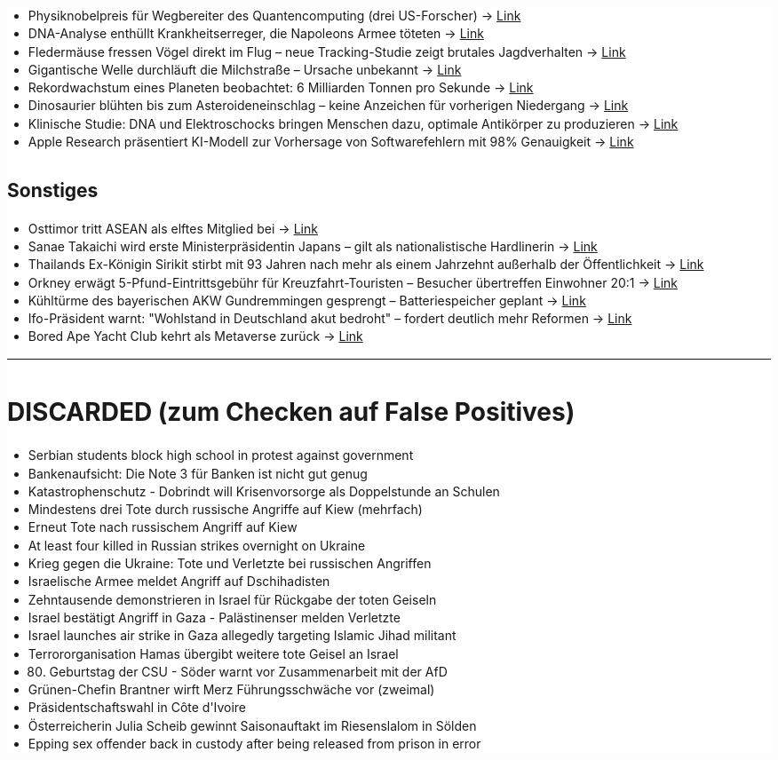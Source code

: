 - Physiknobelpreis für Wegbereiter des Quantencomputing (drei US-Forscher) → [Link](https://www.heise.de/news/Physiknobelpreis-fuer-Erfinder-von-Quantenchips-10726274.html)
- DNA-Analyse enthüllt Krankheitserreger, die Napoleons Armee töteten → [Link](https://arstechnica.com/science/2025/10/dna-analysis-reveals-likely-pathogens-that-killed-napoleons-army/)
- Fledermäuse fressen Vögel direkt im Flug – neue Tracking-Studie zeigt brutales Jagdverhalten → [Link](https://arstechnica.com/science/2025/10/tracking-bats-as-they-hunt-birds-in-the-skies-above-europe/)
- Gigantische Welle durchläuft die Milchstraße – Ursache unbekannt → [Link](https://www.heise.de/news/Ursache-unbekannt-Durch-die-Milchstrasse-laeuft-eine-gigantische-Welle-10690112.html)
- Rekordwachstum eines Planeten beobachtet: 6 Milliarden Tonnen pro Sekunde → [Link](https://www.heise.de/news/Sechs-Milliarden-Tonnen-pro-Sekunde-Rekordwachstum-eines-Planeten-beobachtet-10700487.html)
- Dinosaurier blühten bis zum Asteroideneinschlag – keine Anzeichen für vorherigen Niedergang → [Link](https://arstechnica.com/science/2025/10/dinosaurs-may-have-flourished-right-up-to-when-the-asteroid-hit/)
- Klinische Studie: DNA und Elektroschocks bringen Menschen dazu, optimale Antikörper zu produzieren → [Link](https://arstechnica.com/science/2025/10/dna-and-jolts-of-electricity-get-people-to-make-optimal-antibodies/)
- Apple Research präsentiert KI-Modell zur Vorhersage von Softwarefehlern mit 98% Genauigkeit → [Link](https://www.heise.de/news/Apple-KI-Modell-erkennt-Softwarefehler-mit-98-Prozent-Genauigkeit-10787217.html)

## Sonstiges

- Osttimor tritt ASEAN als elftes Mitglied bei → [Link](https://www.deutschlandfunk.de/osttimor-tritt-staatenbuendnis-asean-als-elftes-mitglied-bei-102.html)
- Sanae Takaichi wird erste Ministerpräsidentin Japans – gilt als nationalistische Hardlinerin → [Link](https://www.tagesschau.de/ausland/asien/japan-regierung-ministerpraesidentin-100.html)
- Thailands Ex-Königin Sirikit stirbt mit 93 Jahren nach mehr als einem Jahrzehnt außerhalb der Öffentlichkeit → [Link](https://www.theguardian.com/world/2025/oct/25/thailands-queen-mother-sirikit-dies-at-93-after-more-than-a-decade-out-of-the-public-eye)
- Orkney erwägt 5-Pfund-Eintrittsgebühr für Kreuzfahrt-Touristen – Besucher übertreffen Einwohner 20:1 → [Link](https://www.theguardian.com/uk-news/2025/oct/26/orkney-council-tourist-levy-call-visitor-boom)
- Kühltürme des bayerischen AKW Gundremmingen gesprengt – Batteriespeicher geplant → [Link](https://www.tagesschau.de/inland/gesellschaft/gundremmingen-akw-kuehltuerme-100.html)
- Ifo-Präsident warnt: "Wohlstand in Deutschland akut bedroht" – fordert deutlich mehr Reformen → [Link](https://www.deutschlandfunk.de/ifo-praesident-warnt-wohlstand-in-deutschland-akut-bedroht-100.html)
- Bored Ape Yacht Club kehrt als Metaverse zurück → [Link](https://www.theverge.com/tech/806492/bored-ape-yacht-club-bayc-crypto-metaverse-otherside-yuga-labs)

---

# DISCARDED (zum Checken auf False Positives)

- Serbian students block high school in protest against government
- Bankenaufsicht: Die Note 3 für Banken ist nicht gut genug
- Katastrophenschutz - Dobrindt will Krisenvorsorge als Doppelstunde an Schulen
- Mindestens drei Tote durch russische Angriffe auf Kiew (mehrfach)
- Erneut Tote nach russischem Angriff auf Kiew
- At least four killed in Russian strikes overnight on Ukraine
- Krieg gegen die Ukraine: Tote und Verletzte bei russischen Angriffen
- Israelische Armee meldet Angriff auf Dschihadisten
- Zehntausende demonstrieren in Israel für Rückgabe der toten Geiseln
- Israel bestätigt Angriff in Gaza - Palästinenser melden Verletzte
- Israel launches air strike in Gaza allegedly targeting Islamic Jihad militant
- Terrororganisation Hamas übergibt weitere tote Geisel an Israel
- 80. Geburtstag der CSU - Söder warnt vor Zusammenarbeit mit der AfD
- Grünen-Chefin Brantner wirft Merz Führungsschwäche vor (zweimal)
- Präsidentschaftswahl in Côte d'Ivoire
- Österreicherin Julia Scheib gewinnt Saisonauftakt im Riesenslalom in Sölden
- Epping sex offender back in custody after being released from prison in error